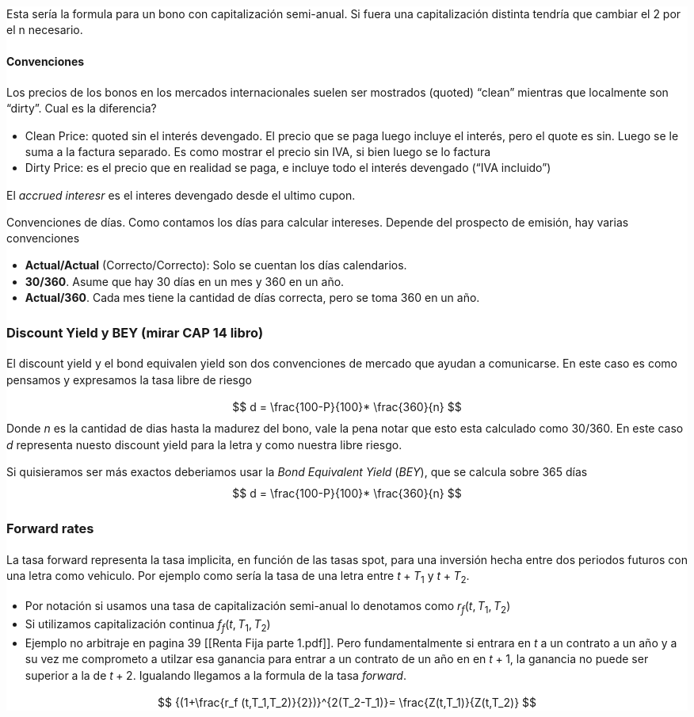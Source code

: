 Esta sería la formula para un bono con capitalización semi-anual. Si fuera una capitalización distinta tendría que cambiar el 2 por el n necesario. 

#### Convenciones 
Los precios de los bonos en los mercados internacionales suelen ser mostrados (quoted) “clean” mientras que localmente son “dirty”. Cual es la diferencia?

- Clean Price: quoted sin el interés devengado. El precio que se paga luego incluye el interés, pero el quote es sin. Luego se le suma a la factura separado. Es como mostrar el precio sin IVA, si bien luego se lo factura
- Dirty Price: es el precio que en realidad se paga, e incluye todo el interés devengado (“IVA incluido”)

El *accrued interesr* es el interes devengado desde el ultimo cupon. 

Convenciones de días. Como contamos los días para calcular intereses. Depende del prospecto de emisión, hay varias convenciones 
- **Actual/Actual** (Correcto/Correcto): Solo se cuentan los días calendarios. 
-  **30/360**. Asume que hay 30 días en un mes y 360 en un año. 
- **Actual/360**. Cada mes tiene la cantidad de días correcta, pero se toma 360 en un año.


### Discount Yield y BEY (mirar CAP 14 libro)
El discount yield y el bond equivalen yield son dos convenciones de mercado que ayudan a comunicarse. En este caso es como pensamos y expresamos la tasa libre de riesgo

$$
d = \frac{100-P}{100}* \frac{360}{n}
$$
Donde $n$ es la cantidad de dias hasta la madurez del bono, vale la pena notar que esto esta calculado como 30/360. En este caso $d$ representa nuesto discount yield para la letra y como nuestra libre riesgo.

Si quisieramos ser más exactos deberiamos usar la *Bond Equivalent Yield* ($BEY$), que se calcula sobre 365 días 
$$
d = \frac{100-P}{100}* \frac{360}{n}
$$


### Forward rates
La tasa forward representa la tasa implicita, en función de las tasas spot, para una inversión hecha entre dos periodos futuros con una letra como vehiculo. Por ejemplo como sería la tasa de una letra entre $t+T_1$ y $t+T_2$. 

- Por notación si usamos una tasa de capitalización semi-anual lo denotamos como $r_f (t,T_1,T_2)$
- Si utilizamos capitalización continua $f_f (t,T_1,T_2)$
- Ejemplo no arbitraje en pagina 39 [[Renta Fija parte 1.pdf]]. Pero fundamentalmente si entrara en $t$ a un contrato a un año y a su vez me comprometo a utilzar esa ganancia para entrar a un contrato de un año en en $t+1$, la ganancia no puede ser superior a la de $t+2$. Igualando llegamos a la formula de la tasa *forward*.

$$
{(1+\frac{r_f (t,T_1,T_2)}{2})}^{2(T_2-T_1)}= \frac{Z(t,T_1)}{Z(t,T_2)}
$$

